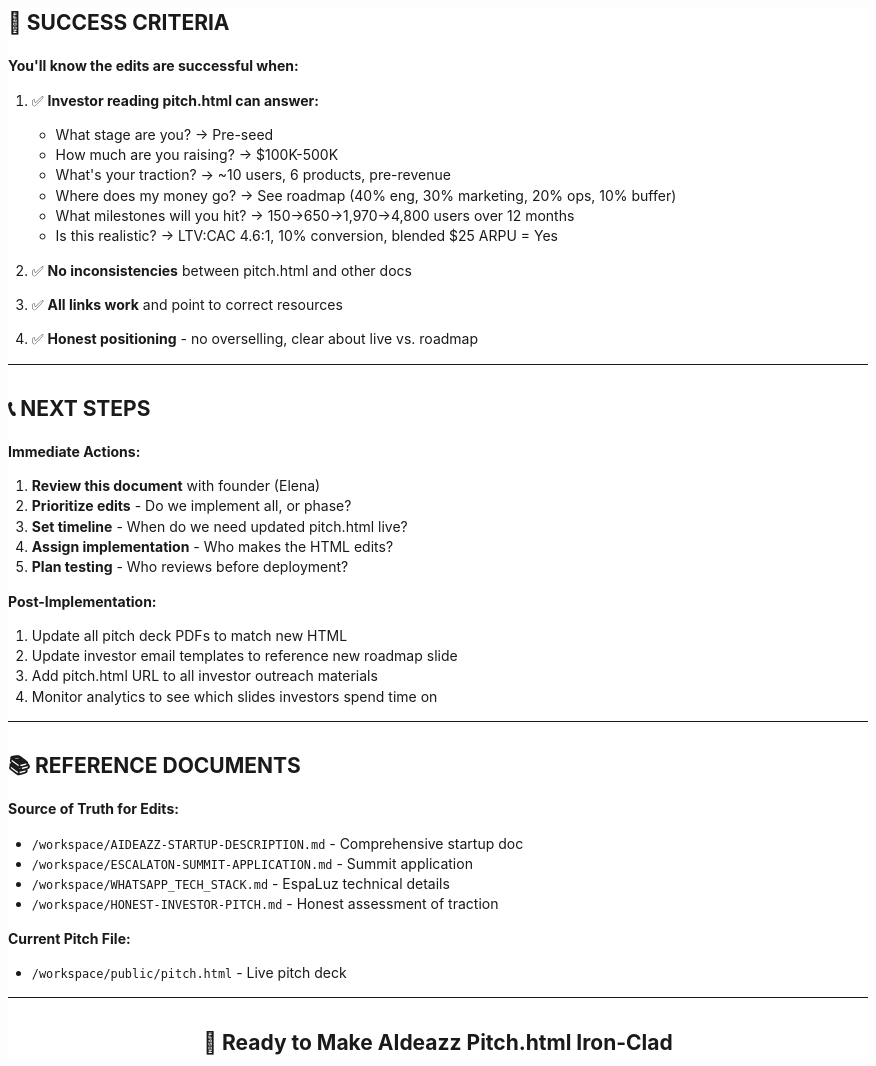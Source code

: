 
## 🎯 SUCCESS CRITERIA

**You'll know the edits are successful when:**

1. ✅ **Investor reading pitch.html can answer:**
   - What stage are you? → Pre-seed
   - How much are you raising? → $100K-500K
   - What's your traction? → ~10 users, 6 products, pre-revenue
   - Where does my money go? → See roadmap (40% eng, 30% marketing, 20% ops, 10% buffer)
   - What milestones will you hit? → 150→650→1,970→4,800 users over 12 months
   - Is this realistic? → LTV:CAC 4.6:1, 10% conversion, blended $25 ARPU = Yes

2. ✅ **No inconsistencies** between pitch.html and other docs

3. ✅ **All links work** and point to correct resources

4. ✅ **Honest positioning** - no overselling, clear about live vs. roadmap

---

## 📞 NEXT STEPS

**Immediate Actions:**
1. **Review this document** with founder (Elena)
2. **Prioritize edits** - Do we implement all, or phase?
3. **Set timeline** - When do we need updated pitch.html live?
4. **Assign implementation** - Who makes the HTML edits?
5. **Plan testing** - Who reviews before deployment?

**Post-Implementation:**
1. Update all pitch deck PDFs to match new HTML
2. Update investor email templates to reference new roadmap slide
3. Add pitch.html URL to all investor outreach materials
4. Monitor analytics to see which slides investors spend time on

---

## 📚 REFERENCE DOCUMENTS

**Source of Truth for Edits:**
- `/workspace/AIDEAZZ-STARTUP-DESCRIPTION.md` - Comprehensive startup doc
- `/workspace/ESCALATON-SUMMIT-APPLICATION.md` - Summit application
- `/workspace/WHATSAPP_TECH_STACK.md` - EspaLuz technical details
- `/workspace/HONEST-INVESTOR-PITCH.md` - Honest assessment of traction

**Current Pitch File:**
- `/workspace/public/pitch.html` - Live pitch deck

---

<div align="center">

## 🚀 Ready to Make AIdeazz Pitch.html Iron-Clad
